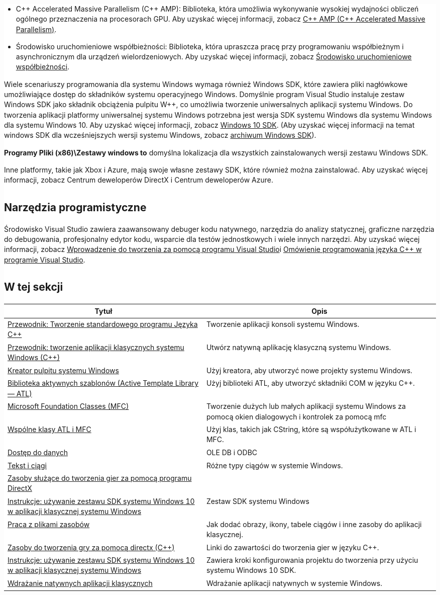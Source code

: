- C++ Accelerated Massive Parallelism (C++ AMP): Biblioteka, która umożliwia wykonywanie wysokiej wydajności obliczeń ogólnego przeznaczenia na procesorach GPU. Aby uzyskać więcej informacji, zobacz [C++ AMP (C++ Accelerated Massive Parallelism)](../parallel/amp/cpp-amp-cpp-accelerated-massive-parallelism.md).

- Środowisko uruchomieniowe współbieżności: Biblioteka, która upraszcza pracę przy programowaniu współbieżnym i asynchronicznym dla urządzeń wielordzeniowych. Aby uzyskać więcej informacji, zobacz [Środowisko uruchomieniowe współbieżności](../parallel/concrt/concurrency-runtime.md).

Wiele scenariuszy programowania dla systemu Windows wymaga również Windows SDK, które zawiera pliki nagłówkowe umożliwiające dostęp do składników systemu operacyjnego Windows. Domyślnie program Visual Studio instaluje zestaw Windows SDK jako składnik obciążenia pulpitu W++, co umożliwia tworzenie uniwersalnych aplikacji systemu Windows. Do tworzenia aplikacji platformy uniwersalnej systemu Windows potrzebna jest wersja SDK systemu Windows dla systemu Windows dla systemu Windows 10. Aby uzyskać więcej informacji, zobacz [Windows 10 SDK](https://dev.windows.com/downloads/windows-10-sdk). (Aby uzyskać więcej informacji na temat windows SDK dla wcześniejszych wersji systemu Windows, zobacz [archiwum Windows SDK](https://developer.microsoft.com/windows/downloads/sdk-archive)).

**Programy Pliki (x86)\Zestawy windows to** domyślna lokalizacja dla wszystkich zainstalowanych wersji zestawu Windows SDK.

Inne platformy, takie jak Xbox i Azure, mają swoje własne zestawy SDK, które również można zainstalować. Aby uzyskać więcej informacji, zobacz Centrum deweloperów DirectX i Centrum deweloperów Azure.

## <a name="development-tools"></a>Narzędzia programistyczne

Środowisko Visual Studio zawiera zaawansowany debuger kodu natywnego, narzędzia do analizy statycznej, graficzne narzędzia do debugowania, profesjonalny edytor kodu, wsparcie dla testów jednostkowych i wiele innych narzędzi. Aby uzyskać więcej informacji, zobacz [Wprowadzenie do tworzenia za pomocą programu Visual Studio](/visualstudio/ide/get-started-developing-with-visual-studio)i [Omówienie programowania języka C++ w programie Visual Studio](../overview/overview-of-cpp-development.md).

## <a name="in-this-section"></a>W tej sekcji

|Tytuł|Opis|
|-----------|-----------------|
|[Przewodnik: Tworzenie standardowego programu Języka C++](walkthrough-creating-a-standard-cpp-program-cpp.md)| Tworzenie aplikacji konsoli systemu Windows.|
|[Przewodnik: tworzenie aplikacji klasycznych systemu Windows (C++)](walkthrough-creating-windows-desktop-applications-cpp.md)|Utwórz natywną aplikację klasyczną systemu Windows.|
|[Kreator pulpitu systemu Windows](windows-desktop-wizard.md)|Użyj kreatora, aby utworzyć nowe projekty systemu Windows.|
|[Biblioteka aktywnych szablonów (Active Template Library — ATL)](../atl/atl-com-desktop-components.md)|Użyj biblioteki ATL, aby utworzyć składniki COM w języku C++.|
|[Microsoft Foundation Classes (MFC)](../mfc/mfc-desktop-applications.md)|Tworzenie dużych lub małych aplikacji systemu Windows za pomocą okien dialogowych i kontrolek za pomocą mfc|
|[Wspólne klasy ATL i MFC](../atl-mfc-shared/atl-mfc-shared-classes.md)|Użyj klas, takich jak CString, które są współużytkowane w ATL i MFC.|
|[Dostęp do danych](../data/data-access-in-cpp.md)| OLE DB i ODBC|
|[Tekst i ciągi](../text/text-and-strings-in-visual-cpp.md)|Różne typy ciągów w systemie Windows.|
|[Zasoby służące do tworzenia gier za pomocą programu DirectX](resources-for-creating-a-game-using-directx.md)
|[Instrukcje: używanie zestawu SDK systemu Windows 10 w aplikacji klasycznej systemu Windows](how-to-use-the-windows-10-sdk-in-a-windows-desktop-application.md)|Zestaw SDK systemu Windows|
|[Praca z plikami zasobów](working-with-resource-files.md)|Jak dodać obrazy, ikony, tabele ciągów i inne zasoby do aplikacji klasycznej.|
|[Zasoby do tworzenia gry za pomocą directx (C++)](resources-for-creating-a-game-using-directx.md)|Linki do zawartości do tworzenia gier w języku C++.|
|[Instrukcje: używanie zestawu SDK systemu Windows 10 w aplikacji klasycznej systemu Windows](how-to-use-the-windows-10-sdk-in-a-windows-desktop-application.md)|Zawiera kroki konfigurowania projektu do tworzenia przy użyciu systemu Windows 10 SDK.|
|[Wdrażanie natywnych aplikacji klasycznych](deploying-native-desktop-applications-visual-cpp.md)|Wdrażanie aplikacji natywnych w systemie Windows.|

